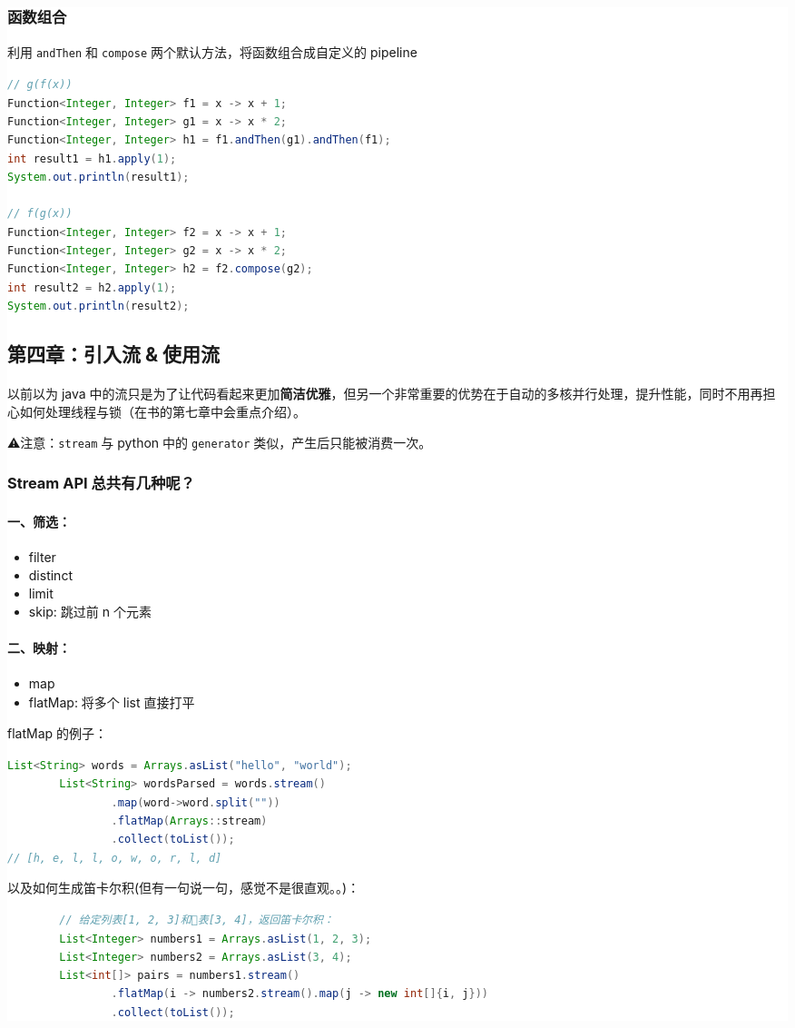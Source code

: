### 函数组合
利用 `andThen` 和 `compose` 两个默认方法，将函数组合成自定义的 pipeline 

```java
// g(f(x))
Function<Integer, Integer> f1 = x -> x + 1;
Function<Integer, Integer> g1 = x -> x * 2;
Function<Integer, Integer> h1 = f1.andThen(g1).andThen(f1);
int result1 = h1.apply(1);
System.out.println(result1);

// f(g(x))
Function<Integer, Integer> f2 = x -> x + 1;
Function<Integer, Integer> g2 = x -> x * 2;
Function<Integer, Integer> h2 = f2.compose(g2);
int result2 = h2.apply(1);
System.out.println(result2);
```

## 第四章：引入流 & 使用流

以前以为 java 中的流只是为了让代码看起来更加**简洁优雅**，但另一个非常重要的优势在于自动的多核并行处理，提升性能，同时不用再担心如何处理线程与锁（在书的第七章中会重点介绍）。

⚠️注意：`stream` 与 python 中的 `generator` 类似，产生后只能被消费一次。

### Stream API 总共有几种呢？ 

#### 一、筛选：

- filter
- distinct
- limit
- skip: 跳过前 n 个元素 

#### 二、映射：

- map
- flatMap: 将多个 list 直接打平

flatMap 的例子：

```java
List<String> words = Arrays.asList("hello", "world");
        List<String> wordsParsed = words.stream()
                .map(word->word.split(""))
                .flatMap(Arrays::stream)
                .collect(toList());
// [h, e, l, l, o, w, o, r, l, d]
```

以及如何生成笛卡尔积(但有一句说一句，感觉不是很直观。。)：

``` java
        // 给定列表[1, 2, 3]和􏳴表[3, 4]，返回笛卡尔积：
        List<Integer> numbers1 = Arrays.asList(1, 2, 3);
        List<Integer> numbers2 = Arrays.asList(3, 4);
        List<int[]> pairs = numbers1.stream()
                .flatMap(i -> numbers2.stream().map(j -> new int[]{i, j}))
                .collect(toList());
```
